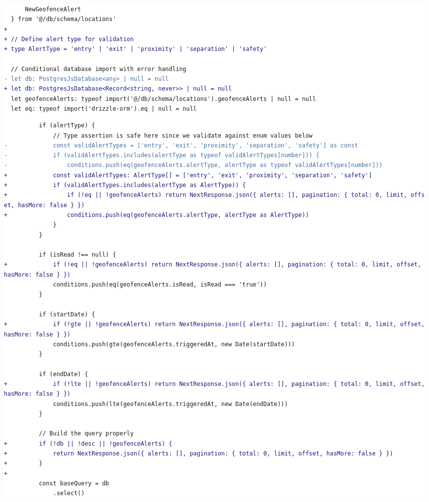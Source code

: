 ```diff
      NewGeofenceAlert
  } from '@/db/schema/locations'
+ 
+ // Define alert type for validation
+ type AlertType = 'entry' | 'exit' | 'proximity' | 'separation' | 'safety'
  
  // Conditional database import with error handling
- let db: PostgresJsDatabase<any> | null = null
+ let db: PostgresJsDatabase<Record<string, never>> | null = null
  let geofenceAlerts: typeof import('@/db/schema/locations').geofenceAlerts | null = null
  let eq: typeof import('drizzle-orm').eq | null = null
```

```diff
          if (alertType) {
              // Type assertion is safe here since we validate against enum values below
-             const validAlertTypes = ['entry', 'exit', 'proximity', 'separation', 'safety'] as const
-             if (validAlertTypes.includes(alertType as typeof validAlertTypes[number])) {
-                 conditions.push(eq(geofenceAlerts.alertType, alertType as typeof validAlertTypes[number]))
+             const validAlertTypes: AlertType[] = ['entry', 'exit', 'proximity', 'separation', 'safety']
+             if (validAlertTypes.includes(alertType as AlertType)) {
+                 if (!eq || !geofenceAlerts) return NextResponse.json({ alerts: [], pagination: { total: 0, limit, offset, hasMore: false } })
+                 conditions.push(eq(geofenceAlerts.alertType, alertType as AlertType))
              }
          }
  
          if (isRead !== null) {
+             if (!eq || !geofenceAlerts) return NextResponse.json({ alerts: [], pagination: { total: 0, limit, offset, hasMore: false } })
              conditions.push(eq(geofenceAlerts.isRead, isRead === 'true'))
          }
  
          if (startDate) {
+             if (!gte || !geofenceAlerts) return NextResponse.json({ alerts: [], pagination: { total: 0, limit, offset, hasMore: false } })
              conditions.push(gte(geofenceAlerts.triggeredAt, new Date(startDate)))
          }
  
          if (endDate) {
+             if (!lte || !geofenceAlerts) return NextResponse.json({ alerts: [], pagination: { total: 0, limit, offset, hasMore: false } })
              conditions.push(lte(geofenceAlerts.triggeredAt, new Date(endDate)))
          }
  
          // Build the query properly
+         if (!db || !desc || !geofenceAlerts) {
+             return NextResponse.json({ alerts: [], pagination: { total: 0, limit, offset, hasMore: false } })
+         }
+ 
          const baseQuery = db
              .select()
```
